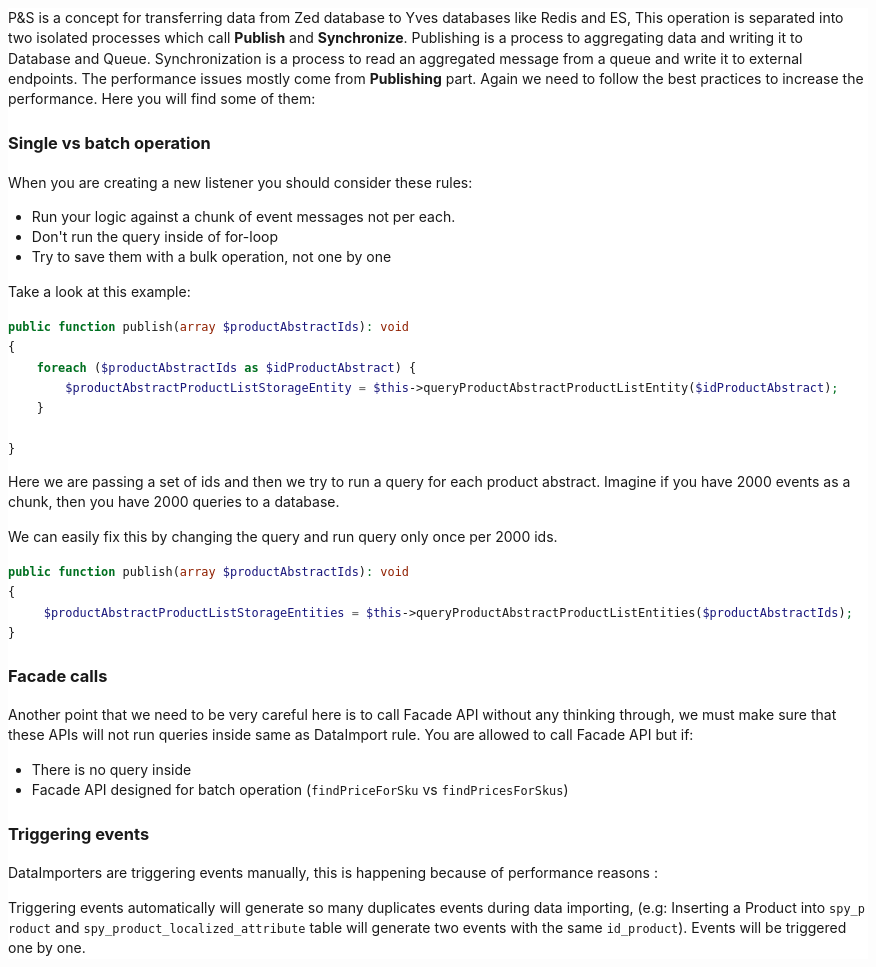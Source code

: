 P&S is a concept for transferring data from Zed database to Yves databases like Redis and ES, This operation is separated into two isolated processes which call **Publish** and **Synchronize**. Publishing is a process to aggregating data and writing it to Database and Queue. Synchronization is a process to read an aggregated message from a queue and write it to external endpoints. The performance issues mostly come from **Publishing** part. Again we need to follow the best practices to increase the performance. Here you will find some of them:

### Single vs batch operation

When you are creating a new listener you should consider these rules:

* Run your logic against a chunk of event messages not per each.
* Don't run the query inside of for-loop 
* Try to save them with a bulk operation, not one by one

Take a look at this example:

```php
public function publish(array $productAbstractIds): void
{
    foreach ($productAbstractIds as $idProductAbstract) {
        $productAbstractProductListStorageEntity = $this->queryProductAbstractProductListEntity($idProductAbstract);
    }
  
}
```

Here we are passing a set of ids and then we try to run a query for each product abstract. Imagine if you have 2000 events as a chunk, then you have 2000 queries to a database.

We can easily fix this by changing the query and run query only once per 2000 ids.

```php
public function publish(array $productAbstractIds): void
{
     $productAbstractProductListStorageEntities = $this->queryProductAbstractProductListEntities($productAbstractIds);
}
```

### Facade calls

Another point that we need to be very careful here is to call Facade API without any thinking through, we must make sure that these APIs will not run queries inside same as DataImport rule. You are allowed to call Facade API but if:

* There is no query inside
* Facade API designed for batch operation (`findPriceForSku` vs `findPricesForSkus`) 

### Triggering events

DataImporters are triggering events manually, this is happening because of performance reasons :

Triggering events automatically will generate so many duplicates events during data importing, (e.g: Inserting a Product into `spy_product` and `spy_product_localized_attribute` table will generate two events with the same `id_product`).
Events will be triggered one by one.
